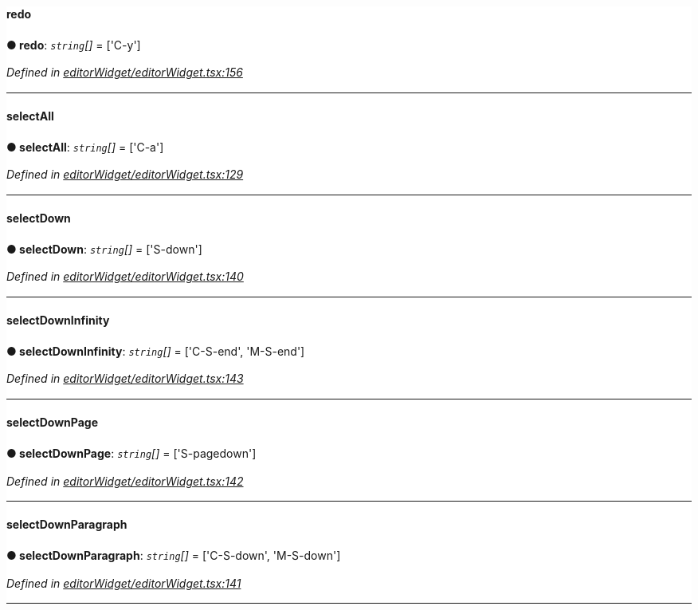 ####  redo

**● redo**: *`string`[]* =  ['C-y']

*Defined in [editorWidget/editorWidget.tsx:156](https://github.com/cancerberoSgx/accursed/blob/978b980/src/editorWidget/editorWidget.tsx#L156)*

___
<a id="editorbindings.selectall"></a>

####  selectAll

**● selectAll**: *`string`[]* =  ['C-a']

*Defined in [editorWidget/editorWidget.tsx:129](https://github.com/cancerberoSgx/accursed/blob/978b980/src/editorWidget/editorWidget.tsx#L129)*

___
<a id="editorbindings.selectdown"></a>

####  selectDown

**● selectDown**: *`string`[]* =  ['S-down']

*Defined in [editorWidget/editorWidget.tsx:140](https://github.com/cancerberoSgx/accursed/blob/978b980/src/editorWidget/editorWidget.tsx#L140)*

___
<a id="editorbindings.selectdowninfinity"></a>

####  selectDownInfinity

**● selectDownInfinity**: *`string`[]* =  ['C-S-end', 'M-S-end']

*Defined in [editorWidget/editorWidget.tsx:143](https://github.com/cancerberoSgx/accursed/blob/978b980/src/editorWidget/editorWidget.tsx#L143)*

___
<a id="editorbindings.selectdownpage"></a>

####  selectDownPage

**● selectDownPage**: *`string`[]* =  ['S-pagedown']

*Defined in [editorWidget/editorWidget.tsx:142](https://github.com/cancerberoSgx/accursed/blob/978b980/src/editorWidget/editorWidget.tsx#L142)*

___
<a id="editorbindings.selectdownparagraph"></a>

####  selectDownParagraph

**● selectDownParagraph**: *`string`[]* =  ['C-S-down', 'M-S-down']

*Defined in [editorWidget/editorWidget.tsx:141](https://github.com/cancerberoSgx/accursed/blob/978b980/src/editorWidget/editorWidget.tsx#L141)*

___
<a id="editorbindings.selectleft"></a>

